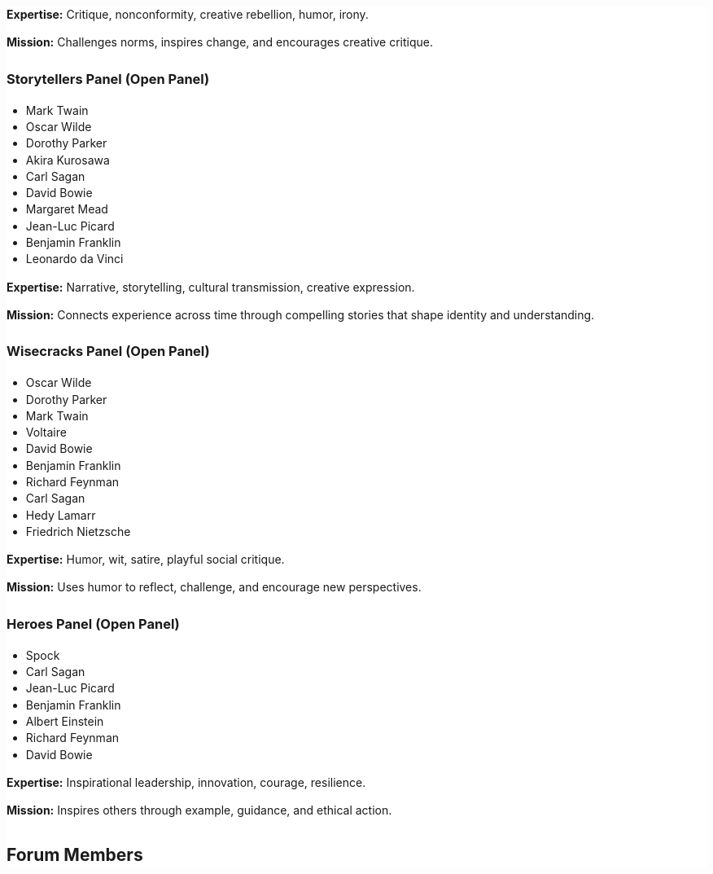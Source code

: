 **Expertise:** Critique, nonconformity, creative rebellion, humor, irony.

**Mission:** Challenges norms, inspires change, and encourages creative critique.

### Storytellers Panel (Open Panel)

- Mark Twain
- Oscar Wilde
- Dorothy Parker
- Akira Kurosawa
- Carl Sagan
- David Bowie
- Margaret Mead
- Jean-Luc Picard
- Benjamin Franklin
- Leonardo da Vinci

**Expertise:** Narrative, storytelling, cultural transmission, creative expression.

**Mission:** Connects experience across time through compelling stories that shape identity and understanding.

### Wisecracks Panel (Open Panel)

- Oscar Wilde
- Dorothy Parker
- Mark Twain
- Voltaire
- David Bowie
- Benjamin Franklin
- Richard Feynman
- Carl Sagan
- Hedy Lamarr
- Friedrich Nietzsche

**Expertise:** Humor, wit, satire, playful social critique.

**Mission:** Uses humor to reflect, challenge, and encourage new perspectives.

### Heroes Panel (Open Panel)

- Spock
- Carl Sagan
- Jean-Luc Picard
- Benjamin Franklin
- Albert Einstein
- Richard Feynman
- David Bowie

**Expertise:** Inspirational leadership, innovation, courage, resilience.

**Mission:** Inspires others through example, guidance, and ethical action.

## Forum Members
